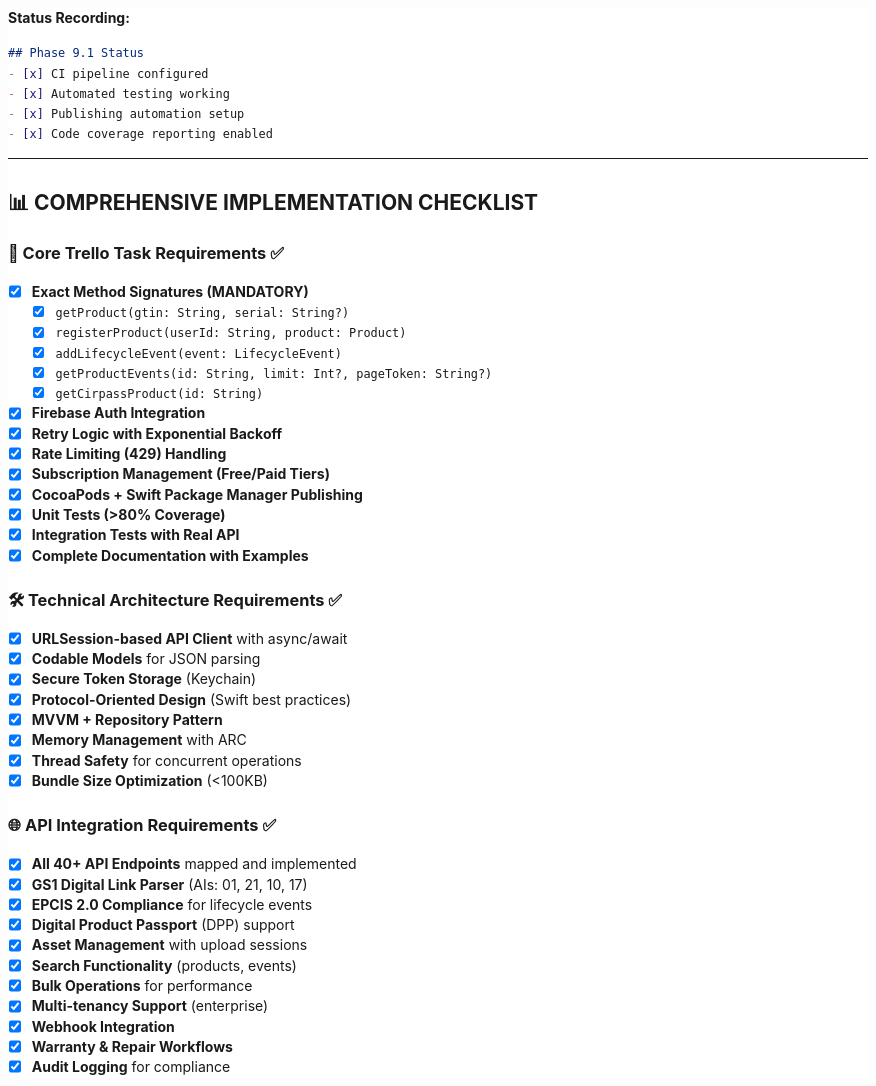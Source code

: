 ```yaml
```

**Status Recording:**
```markdown
## Phase 9.1 Status
- [x] CI pipeline configured
- [x] Automated testing working
- [x] Publishing automation setup
- [x] Code coverage reporting enabled
```

---

## 📊 COMPREHENSIVE IMPLEMENTATION CHECKLIST

### 🎯 Core Trello Task Requirements ✅
- [x] **Exact Method Signatures (MANDATORY)**
  - [x] `getProduct(gtin: String, serial: String?)`
  - [x] `registerProduct(userId: String, product: Product)`
  - [x] `addLifecycleEvent(event: LifecycleEvent)`
  - [x] `getProductEvents(id: String, limit: Int?, pageToken: String?)`
  - [x] `getCirpassProduct(id: String)`
- [x] **Firebase Auth Integration**
- [x] **Retry Logic with Exponential Backoff**
- [x] **Rate Limiting (429) Handling**
- [x] **Subscription Management (Free/Paid Tiers)**
- [x] **CocoaPods + Swift Package Manager Publishing**
- [x] **Unit Tests (>80% Coverage)**
- [x] **Integration Tests with Real API**
- [x] **Complete Documentation with Examples**

### 🛠️ Technical Architecture Requirements ✅
- [x] **URLSession-based API Client** with async/await
- [x] **Codable Models** for JSON parsing
- [x] **Secure Token Storage** (Keychain)
- [x] **Protocol-Oriented Design** (Swift best practices)
- [x] **MVVM + Repository Pattern**
- [x] **Memory Management** with ARC
- [x] **Thread Safety** for concurrent operations
- [x] **Bundle Size Optimization** (<100KB)

### 🌐 API Integration Requirements ✅
- [x] **All 40+ API Endpoints** mapped and implemented
- [x] **GS1 Digital Link Parser** (AIs: 01, 21, 10, 17)
- [x] **EPCIS 2.0 Compliance** for lifecycle events
- [x] **Digital Product Passport** (DPP) support
- [x] **Asset Management** with upload sessions
- [x] **Search Functionality** (products, events)
- [x] **Bulk Operations** for performance
- [x] **Multi-tenancy Support** (enterprise)
- [x] **Webhook Integration**
- [x] **Warranty & Repair Workflows**
- [x] **Audit Logging** for compliance
